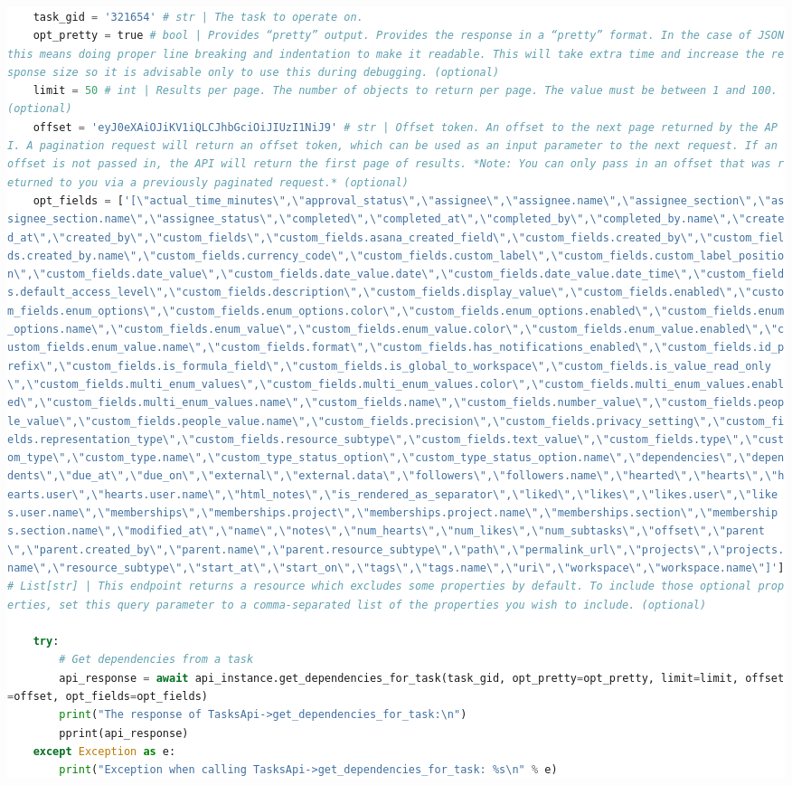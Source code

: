 ```python
    task_gid = '321654' # str | The task to operate on.
    opt_pretty = true # bool | Provides “pretty” output. Provides the response in a “pretty” format. In the case of JSON this means doing proper line breaking and indentation to make it readable. This will take extra time and increase the response size so it is advisable only to use this during debugging. (optional)
    limit = 50 # int | Results per page. The number of objects to return per page. The value must be between 1 and 100. (optional)
    offset = 'eyJ0eXAiOJiKV1iQLCJhbGciOiJIUzI1NiJ9' # str | Offset token. An offset to the next page returned by the API. A pagination request will return an offset token, which can be used as an input parameter to the next request. If an offset is not passed in, the API will return the first page of results. *Note: You can only pass in an offset that was returned to you via a previously paginated request.* (optional)
    opt_fields = ['[\"actual_time_minutes\",\"approval_status\",\"assignee\",\"assignee.name\",\"assignee_section\",\"assignee_section.name\",\"assignee_status\",\"completed\",\"completed_at\",\"completed_by\",\"completed_by.name\",\"created_at\",\"created_by\",\"custom_fields\",\"custom_fields.asana_created_field\",\"custom_fields.created_by\",\"custom_fields.created_by.name\",\"custom_fields.currency_code\",\"custom_fields.custom_label\",\"custom_fields.custom_label_position\",\"custom_fields.date_value\",\"custom_fields.date_value.date\",\"custom_fields.date_value.date_time\",\"custom_fields.default_access_level\",\"custom_fields.description\",\"custom_fields.display_value\",\"custom_fields.enabled\",\"custom_fields.enum_options\",\"custom_fields.enum_options.color\",\"custom_fields.enum_options.enabled\",\"custom_fields.enum_options.name\",\"custom_fields.enum_value\",\"custom_fields.enum_value.color\",\"custom_fields.enum_value.enabled\",\"custom_fields.enum_value.name\",\"custom_fields.format\",\"custom_fields.has_notifications_enabled\",\"custom_fields.id_prefix\",\"custom_fields.is_formula_field\",\"custom_fields.is_global_to_workspace\",\"custom_fields.is_value_read_only\",\"custom_fields.multi_enum_values\",\"custom_fields.multi_enum_values.color\",\"custom_fields.multi_enum_values.enabled\",\"custom_fields.multi_enum_values.name\",\"custom_fields.name\",\"custom_fields.number_value\",\"custom_fields.people_value\",\"custom_fields.people_value.name\",\"custom_fields.precision\",\"custom_fields.privacy_setting\",\"custom_fields.representation_type\",\"custom_fields.resource_subtype\",\"custom_fields.text_value\",\"custom_fields.type\",\"custom_type\",\"custom_type.name\",\"custom_type_status_option\",\"custom_type_status_option.name\",\"dependencies\",\"dependents\",\"due_at\",\"due_on\",\"external\",\"external.data\",\"followers\",\"followers.name\",\"hearted\",\"hearts\",\"hearts.user\",\"hearts.user.name\",\"html_notes\",\"is_rendered_as_separator\",\"liked\",\"likes\",\"likes.user\",\"likes.user.name\",\"memberships\",\"memberships.project\",\"memberships.project.name\",\"memberships.section\",\"memberships.section.name\",\"modified_at\",\"name\",\"notes\",\"num_hearts\",\"num_likes\",\"num_subtasks\",\"offset\",\"parent\",\"parent.created_by\",\"parent.name\",\"parent.resource_subtype\",\"path\",\"permalink_url\",\"projects\",\"projects.name\",\"resource_subtype\",\"start_at\",\"start_on\",\"tags\",\"tags.name\",\"uri\",\"workspace\",\"workspace.name\"]'] # List[str] | This endpoint returns a resource which excludes some properties by default. To include those optional properties, set this query parameter to a comma-separated list of the properties you wish to include. (optional)

    try:
        # Get dependencies from a task
        api_response = await api_instance.get_dependencies_for_task(task_gid, opt_pretty=opt_pretty, limit=limit, offset=offset, opt_fields=opt_fields)
        print("The response of TasksApi->get_dependencies_for_task:\n")
        pprint(api_response)
    except Exception as e:
        print("Exception when calling TasksApi->get_dependencies_for_task: %s\n" % e)
```
